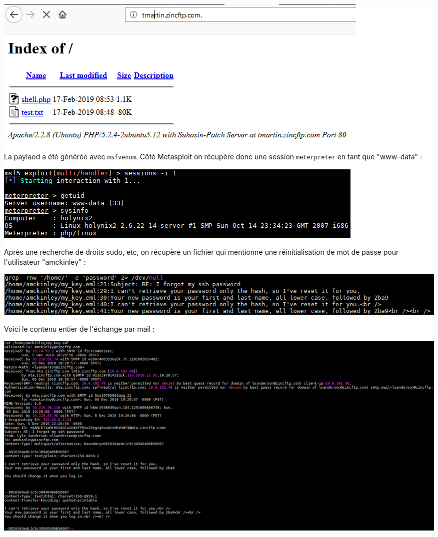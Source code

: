 ![](../../.gitbook/assets/6f7d270952772bde14d0a2f8c5b39e2e.png)

La paylaod a été générée avec `msfvenom`. Côté Metasploit on récupère donc une session `meterpreter` en tant que "www-data" :

![](../../.gitbook/assets/1c2f4a312f5b6c481cf0785c8926452a.png)

Après une recherche de droits sudo, etc, on récupère un fichier qui mentionne une réinitialisation de mot de passe pour l'utilisateur "amckinley" :

![](../../.gitbook/assets/6779b3030e0dea49c3fabb695a9bc366.png)

Voici le contenu entier de l'échange par mail :

![](../../.gitbook/assets/1dda93ff17e03d78d3cbf998cb6fe0a2.png)
